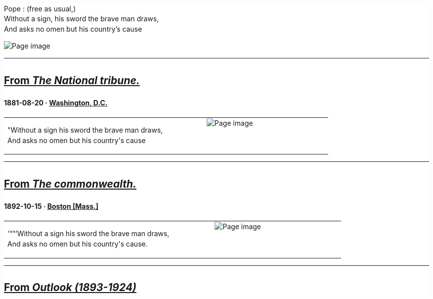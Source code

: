   
  
Pope : (free as usual,)  
Without a sign, his sword the brave man draws,  
And asks no omen but his country’s cause
</td><td style="width: 50%; max-height: 75%; margin: auto; display: block;">
<img alt="Page image" src="https://iiif.archive.org/image/iiif/2/sim_methodist-review_1872-07_54_3%2Fsim_methodist-review_1872-07_54_3_jp2.zip%2Fsim_methodist-review_1872-07_54_3_jp2%2Fsim_methodist-review_1872-07_54_3_0020.jp2/pct:16.88679245283019,51.35809312638581,66.79245283018868,22.06208425720621/600,/0/default.jpg"/>
</td>
</tr></table>

---

## [From _The National tribune._](https://www.loc.gov/resource/sn82016187/1881-08-20/ed-1/?sp=7)

#### 1881-08-20 &middot; [Washington, D.C.](http://dbpedia.org/resource/Washington%2C_D.C.)

<table style="width: 100%;"><tr><td style="width: 50%">

  
&quot;Without a sign his sword the brave man draws,  
And asks no omen but his country&#x27;s cause
</td><td style="width: 50%; max-height: 75%; margin: auto; display: block;">
<img alt="Page image" src="https://tile.loc.gov/image-services/iiif/service:ndnp:dlc:batch_dlc_chester_ver02:data:sn82016187:00211102305:1881082001:0007/pct:42.036332910857624,89.81463603012165,14.476834248697367,0.8978567290982815/!600,600/0/default.jpg"/>
</td>
</tr></table>

---

## [From _The commonwealth._](https://archive.org/details/sim_boston-commonwealth_1892-10-15_32_10/page/n1/mode/1up?view=theater)

#### 1892-10-15 &middot; [Boston [Mass.]](http://dbpedia.org/resource/Boston)

<table style="width: 100%;"><tr><td style="width: 50%">

  
  
‘““‘Without a sign his sword the brave man draws,  
And asks no omen but his country&#x27;s cause.
</td><td style="width: 50%; max-height: 75%; margin: auto; display: block;">
<img alt="Page image" src="https://iiif.archive.org/image/iiif/2/sim_boston-commonwealth_1892-10-15_32_10%2Fsim_boston-commonwealth_1892-10-15_32_10_jp2.zip%2Fsim_boston-commonwealth_1892-10-15_32_10_jp2%2Fsim_boston-commonwealth_1892-10-15_32_10_0001.jp2/pct:18.067226890756302,25.713832487309645,22.198879551820728,1.364213197969543/600,/0/default.jpg"/>
</td>
</tr></table>

---

## [From _Outlook (1893-1924)_](https://archive.org/details/sim_new-outlook_1896-10-03_54_14/page/n21/mode/1up?view=theater)
